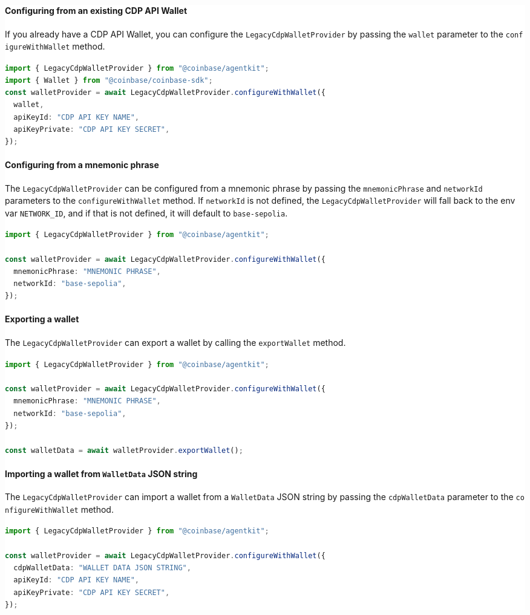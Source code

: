 #### Configuring from an existing CDP API Wallet

If you already have a CDP API Wallet, you can configure the `LegacyCdpWalletProvider` by passing the `wallet` parameter to the `configureWithWallet` method.

```typescript
import { LegacyCdpWalletProvider } from "@coinbase/agentkit";
import { Wallet } from "@coinbase/coinbase-sdk";
const walletProvider = await LegacyCdpWalletProvider.configureWithWallet({
  wallet,
  apiKeyId: "CDP API KEY NAME",
  apiKeyPrivate: "CDP API KEY SECRET",
});
```

#### Configuring from a mnemonic phrase

The `LegacyCdpWalletProvider` can be configured from a mnemonic phrase by passing the `mnemonicPhrase` and `networkId` parameters to the `configureWithWallet` method. If `networkId` is not defined, the `LegacyCdpWalletProvider` will fall back to the env var `NETWORK_ID`, and if that is not defined, it will default to `base-sepolia`.

```typescript
import { LegacyCdpWalletProvider } from "@coinbase/agentkit";

const walletProvider = await LegacyCdpWalletProvider.configureWithWallet({
  mnemonicPhrase: "MNEMONIC PHRASE",
  networkId: "base-sepolia",
});
```

#### Exporting a wallet

The `LegacyCdpWalletProvider` can export a wallet by calling the `exportWallet` method.

```typescript
import { LegacyCdpWalletProvider } from "@coinbase/agentkit";

const walletProvider = await LegacyCdpWalletProvider.configureWithWallet({
  mnemonicPhrase: "MNEMONIC PHRASE",
  networkId: "base-sepolia",
});

const walletData = await walletProvider.exportWallet();
```

#### Importing a wallet from `WalletData` JSON string

The `LegacyCdpWalletProvider` can import a wallet from a `WalletData` JSON string by passing the `cdpWalletData` parameter to the `configureWithWallet` method.

```typescript
import { LegacyCdpWalletProvider } from "@coinbase/agentkit";

const walletProvider = await LegacyCdpWalletProvider.configureWithWallet({
  cdpWalletData: "WALLET DATA JSON STRING",
  apiKeyId: "CDP API KEY NAME",
  apiKeyPrivate: "CDP API KEY SECRET",
});
```
